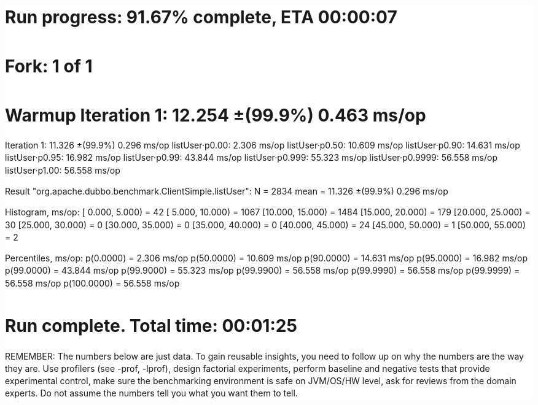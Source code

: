 # Run progress: 91.67% complete, ETA 00:00:07
# Fork: 1 of 1
# Warmup Iteration   1: 12.254 ±(99.9%) 0.463 ms/op
Iteration   1: 11.326 ±(99.9%) 0.296 ms/op
                 listUser·p0.00:   2.306 ms/op
                 listUser·p0.50:   10.609 ms/op
                 listUser·p0.90:   14.631 ms/op
                 listUser·p0.95:   16.982 ms/op
                 listUser·p0.99:   43.844 ms/op
                 listUser·p0.999:  55.323 ms/op
                 listUser·p0.9999: 56.558 ms/op
                 listUser·p1.00:   56.558 ms/op



Result "org.apache.dubbo.benchmark.ClientSimple.listUser":
  N = 2834
  mean =     11.326 ±(99.9%) 0.296 ms/op

  Histogram, ms/op:
    [ 0.000,  5.000) = 42 
    [ 5.000, 10.000) = 1067 
    [10.000, 15.000) = 1484 
    [15.000, 20.000) = 179 
    [20.000, 25.000) = 30 
    [25.000, 30.000) = 0 
    [30.000, 35.000) = 0 
    [35.000, 40.000) = 0 
    [40.000, 45.000) = 24 
    [45.000, 50.000) = 1 
    [50.000, 55.000) = 2 

  Percentiles, ms/op:
      p(0.0000) =      2.306 ms/op
     p(50.0000) =     10.609 ms/op
     p(90.0000) =     14.631 ms/op
     p(95.0000) =     16.982 ms/op
     p(99.0000) =     43.844 ms/op
     p(99.9000) =     55.323 ms/op
     p(99.9900) =     56.558 ms/op
     p(99.9990) =     56.558 ms/op
     p(99.9999) =     56.558 ms/op
    p(100.0000) =     56.558 ms/op


# Run complete. Total time: 00:01:25

REMEMBER: The numbers below are just data. To gain reusable insights, you need to follow up on
why the numbers are the way they are. Use profilers (see -prof, -lprof), design factorial
experiments, perform baseline and negative tests that provide experimental control, make sure
the benchmarking environment is safe on JVM/OS/HW level, ask for reviews from the domain experts.
Do not assume the numbers tell you what you want them to tell.

